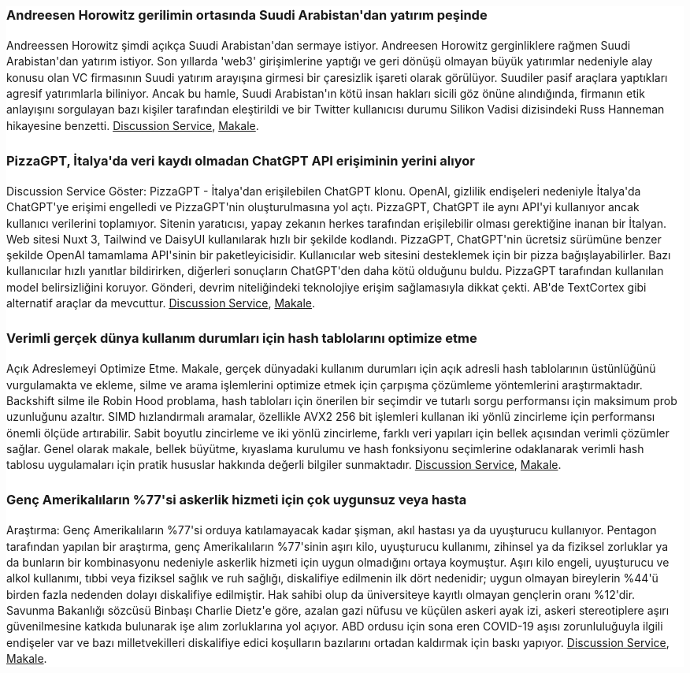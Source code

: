 ### Andreesen Horowitz gerilimin ortasında Suudi Arabistan'dan yatırım peşinde

Andreessen Horowitz şimdi açıkça Suudi Arabistan'dan sermaye istiyor.
Andreesen Horowitz gerginliklere rağmen Suudi Arabistan'dan yatırım istiyor. Son yıllarda 'web3' girişimlerine yaptığı ve geri dönüşü olmayan büyük yatırımlar nedeniyle alay konusu olan VC firmasının Suudi yatırım arayışına girmesi bir çaresizlik işareti olarak görülüyor. Suudiler pasif araçlara yaptıkları agresif yatırımlarla biliniyor. Ancak bu hamle, Suudi Arabistan'ın kötü insan hakları sicili göz önüne alındığında, firmanın etik anlayışını sorgulayan bazı kişiler tarafından eleştirildi ve bir Twitter kullanıcısı durumu Silikon Vadisi dizisindeki Russ Hanneman hikayesine benzetti.
[Discussion Service](http://news.ycombinator.com/item?id=35409130), [Makale](https://techcrunch.com/2023/04/01/andreessen-horowitz-is-now-openly-courting-capital-from-saudi-arabia-despite-u-s-strains/).

### PizzaGPT, İtalya'da veri kaydı olmadan ChatGPT API erişiminin yerini alıyor

Discussion Service Göster: PizzaGPT - İtalya'dan erişilebilen ChatGPT klonu.
OpenAI, gizlilik endişeleri nedeniyle İtalya'da ChatGPT'ye erişimi engelledi ve PizzaGPT'nin oluşturulmasına yol açtı. PizzaGPT, ChatGPT ile aynı API'yi kullanıyor ancak kullanıcı verilerini toplamıyor. Sitenin yaratıcısı, yapay zekanın herkes tarafından erişilebilir olması gerektiğine inanan bir İtalyan. Web sitesi Nuxt 3, Tailwind ve DaisyUI kullanılarak hızlı bir şekilde kodlandı. PizzaGPT, ChatGPT'nin ücretsiz sürümüne benzer şekilde OpenAI tamamlama API'sinin bir paketleyicisidir. Kullanıcılar web sitesini desteklemek için bir pizza bağışlayabilirler. Bazı kullanıcılar hızlı yanıtlar bildirirken, diğerleri sonuçların ChatGPT'den daha kötü olduğunu buldu. PizzaGPT tarafından kullanılan model belirsizliğini koruyor. Gönderi, devrim niteliğindeki teknolojiye erişim sağlamasıyla dikkat çekti. AB'de TextCortex gibi alternatif araçlar da mevcuttur.
[Discussion Service](http://news.ycombinator.com/item?id=35405760), [Makale](https://www.pizzagpt.it/).

### Verimli gerçek dünya kullanım durumları için hash tablolarını optimize etme

Açık Adreslemeyi Optimize Etme.
Makale, gerçek dünyadaki kullanım durumları için açık adresli hash tablolarının üstünlüğünü vurgulamakta ve ekleme, silme ve arama işlemlerini optimize etmek için çarpışma çözümleme yöntemlerini araştırmaktadır. Backshift silme ile Robin Hood problama, hash tabloları için önerilen bir seçimdir ve tutarlı sorgu performansı için maksimum prob uzunluğunu azaltır. SIMD hızlandırmalı aramalar, özellikle AVX2 256 bit işlemleri kullanan iki yönlü zincirleme için performansı önemli ölçüde artırabilir. Sabit boyutlu zincirleme ve iki yönlü zincirleme, farklı veri yapıları için bellek açısından verimli çözümler sağlar. Genel olarak makale, bellek büyütme, kıyaslama kurulumu ve hash fonksiyonu seçimlerine odaklanarak verimli hash tablosu uygulamaları için pratik hususlar hakkında değerli bilgiler sunmaktadır.
[Discussion Service](http://news.ycombinator.com/item?id=35412788), [Makale](https://thenumb.at/Hashtables/).

### Genç Amerikalıların %77'si askerlik hizmeti için çok uygunsuz veya hasta

Araştırma: Genç Amerikalıların %77'si orduya katılamayacak kadar şişman, akıl hastası ya da uyuşturucu kullanıyor.
Pentagon tarafından yapılan bir araştırma, genç Amerikalıların %77'sinin aşırı kilo, uyuşturucu kullanımı, zihinsel ya da fiziksel zorluklar ya da bunların bir kombinasyonu nedeniyle askerlik hizmeti için uygun olmadığını ortaya koymuştur. Aşırı kilo engeli, uyuşturucu ve alkol kullanımı, tıbbi veya fiziksel sağlık ve ruh sağlığı, diskalifiye edilmenin ilk dört nedenidir; uygun olmayan bireylerin %44'ü birden fazla nedenden dolayı diskalifiye edilmiştir. Hak sahibi olup da üniversiteye kayıtlı olmayan gençlerin oranı %12'dir. Savunma Bakanlığı sözcüsü Binbaşı Charlie Dietz'e göre, azalan gazi nüfusu ve küçülen askeri ayak izi, askeri stereotiplere aşırı güvenilmesine katkıda bulunarak işe alım zorluklarına yol açıyor. ABD ordusu için sona eren COVID-19 aşısı zorunluluğuyla ilgili endişeler var ve bazı milletvekilleri diskalifiye edici koşulların bazılarını ortadan kaldırmak için baskı yapıyor.
[Discussion Service](http://news.ycombinator.com/item?id=35406833), [Makale](https://americanmilitarynews.com/2023/03/77-of-young-americans-too-fat-mentally-ill-on-drugs-and-more-to-join-military-pentagon-study-finds/).